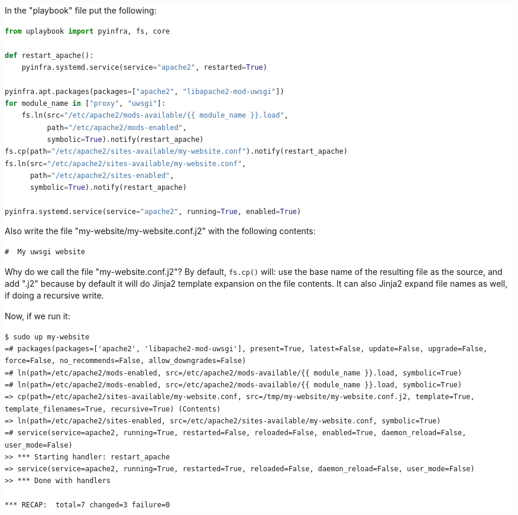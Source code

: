 In the "playbook" file put the following:

```python
from uplaybook import pyinfra, fs, core

def restart_apache():
    pyinfra.systemd.service(service="apache2", restarted=True)

pyinfra.apt.packages(packages=["apache2", "libapache2-mod-uwsgi"])
for module_name in ["proxy", "uwsgi"]:
    fs.ln(src="/etc/apache2/mods-available/{{ module_name }}.load",
          path="/etc/apache2/mods-enabled",
          symbolic=True).notify(restart_apache)
fs.cp(path="/etc/apache2/sites-available/my-website.conf").notify(restart_apache)
fs.ln(src="/etc/apache2/sites-available/my-website.conf",
      path="/etc/apache2/sites-enabled",
      symbolic=True).notify(restart_apache)

pyinfra.systemd.service(service="apache2", running=True, enabled=True)
```

Also write the file "my-website/my-website.conf.j2" with the following contents:

    #  My uwsgi website

Why do we call the file "my-website.conf.j2"?  By default, `fs.cp()` will: use the base
name of the resulting file as the source, and add ".j2" because by default it will do
Jinja2 template expansion on the file contents.  It can also Jinja2 expand file names as
well, if doing a recursive write.

Now, if we run it:

```shell
$ sudo up my-website
=# packages(packages=['apache2', 'libapache2-mod-uwsgi'], present=True, latest=False, update=False, upgrade=False,
force=False, no_recommends=False, allow_downgrades=False)
=# ln(path=/etc/apache2/mods-enabled, src=/etc/apache2/mods-available/{{ module_name }}.load, symbolic=True)
=# ln(path=/etc/apache2/mods-enabled, src=/etc/apache2/mods-available/{{ module_name }}.load, symbolic=True)
=> cp(path=/etc/apache2/sites-available/my-website.conf, src=/tmp/my-website/my-website.conf.j2, template=True,
template_filenames=True, recursive=True) (Contents)
=> ln(path=/etc/apache2/sites-enabled, src=/etc/apache2/sites-available/my-website.conf, symbolic=True)
=# service(service=apache2, running=True, restarted=False, reloaded=False, enabled=True, daemon_reload=False,
user_mode=False)
>> *** Starting handler: restart_apache
=> service(service=apache2, running=True, restarted=True, reloaded=False, daemon_reload=False, user_mode=False)
>> *** Done with handlers

*** RECAP:  total=7 changed=3 failure=0
```
